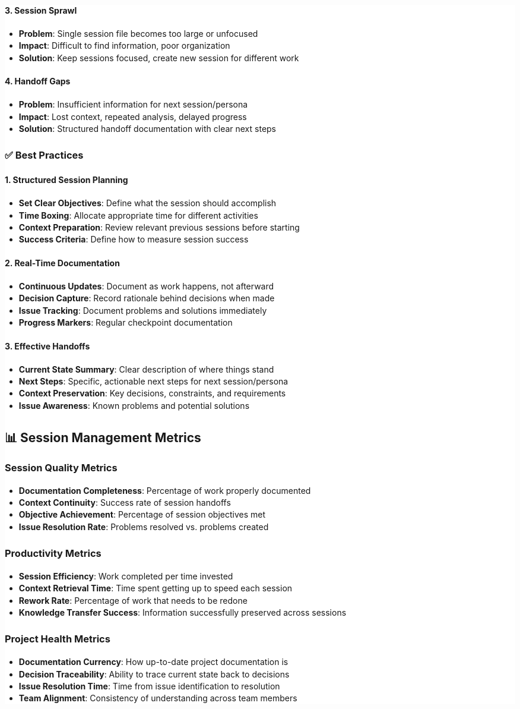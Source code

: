 #### 3. Session Sprawl  
- **Problem**: Single session file becomes too large or unfocused
- **Impact**: Difficult to find information, poor organization
- **Solution**: Keep sessions focused, create new session for different work

#### 4. Handoff Gaps
- **Problem**: Insufficient information for next session/persona
- **Impact**: Lost context, repeated analysis, delayed progress
- **Solution**: Structured handoff documentation with clear next steps

### ✅ Best Practices

#### 1. Structured Session Planning
- **Set Clear Objectives**: Define what the session should accomplish
- **Time Boxing**: Allocate appropriate time for different activities
- **Context Preparation**: Review relevant previous sessions before starting
- **Success Criteria**: Define how to measure session success

#### 2. Real-Time Documentation
- **Continuous Updates**: Document as work happens, not afterward
- **Decision Capture**: Record rationale behind decisions when made
- **Issue Tracking**: Document problems and solutions immediately
- **Progress Markers**: Regular checkpoint documentation

#### 3. Effective Handoffs
- **Current State Summary**: Clear description of where things stand
- **Next Steps**: Specific, actionable next steps for next session/persona
- **Context Preservation**: Key decisions, constraints, and requirements
- **Issue Awareness**: Known problems and potential solutions

## 📊 Session Management Metrics

### Session Quality Metrics
- **Documentation Completeness**: Percentage of work properly documented
- **Context Continuity**: Success rate of session handoffs
- **Objective Achievement**: Percentage of session objectives met
- **Issue Resolution Rate**: Problems resolved vs. problems created

### Productivity Metrics
- **Session Efficiency**: Work completed per time invested
- **Context Retrieval Time**: Time spent getting up to speed each session
- **Rework Rate**: Percentage of work that needs to be redone
- **Knowledge Transfer Success**: Information successfully preserved across sessions

### Project Health Metrics
- **Documentation Currency**: How up-to-date project documentation is
- **Decision Traceability**: Ability to trace current state back to decisions
- **Issue Resolution Time**: Time from issue identification to resolution
- **Team Alignment**: Consistency of understanding across team members
